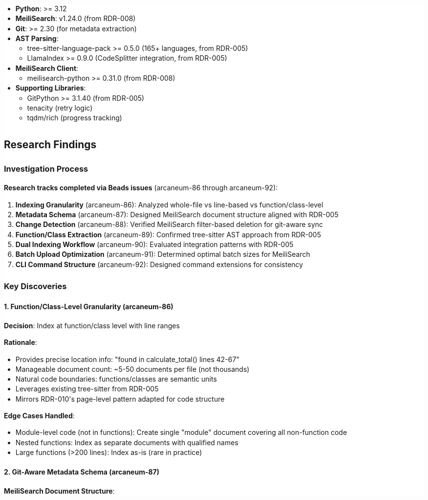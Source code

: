 - **Python**: >= 3.12
- **MeiliSearch**: v1.24.0 (from RDR-008)
- **Git**: >= 2.30 (for metadata extraction)
- **AST Parsing**:
  - tree-sitter-language-pack >= 0.5.0 (165+ languages, from RDR-005)
  - LlamaIndex >= 0.9.0 (CodeSplitter integration, from RDR-005)
- **MeiliSearch Client**:
  - meilisearch-python >= 0.31.0 (from RDR-008)
- **Supporting Libraries**:
  - GitPython >= 3.1.40 (from RDR-005)
  - tenacity (retry logic)
  - tqdm/rich (progress tracking)

## Research Findings

### Investigation Process

**Research tracks completed via Beads issues** (arcaneum-86 through arcaneum-92):

1. **Indexing Granularity** (arcaneum-86): Analyzed whole-file vs line-based vs function/class-level
2. **Metadata Schema** (arcaneum-87): Designed MeiliSearch document structure aligned with RDR-005
3. **Change Detection** (arcaneum-88): Verified MeiliSearch filter-based deletion for git-aware sync
4. **Function/Class Extraction** (arcaneum-89): Confirmed tree-sitter AST approach from RDR-005
5. **Dual Indexing Workflow** (arcaneum-90): Evaluated integration patterns with RDR-005
6. **Batch Upload Optimization** (arcaneum-91): Determined optimal batch sizes for MeiliSearch
7. **CLI Command Structure** (arcaneum-92): Designed command extensions for consistency

### Key Discoveries

#### 1. Function/Class-Level Granularity (arcaneum-86)

**Decision**: Index at function/class level with line ranges

**Rationale**:

- Provides precise location info: "found in calculate_total() lines 42-67"
- Manageable document count: ~5-50 documents per file (not thousands)
- Natural code boundaries: functions/classes are semantic units
- Leverages existing tree-sitter from RDR-005
- Mirrors RDR-010's page-level pattern adapted for code structure

**Edge Cases Handled**:

- Module-level code (not in functions): Create single "module" document covering all non-function code
- Nested functions: Index as separate documents with qualified names
- Large functions (>200 lines): Index as-is (rare in practice)

#### 2. Git-Aware Metadata Schema (arcaneum-87)

**MeiliSearch Document Structure**:
